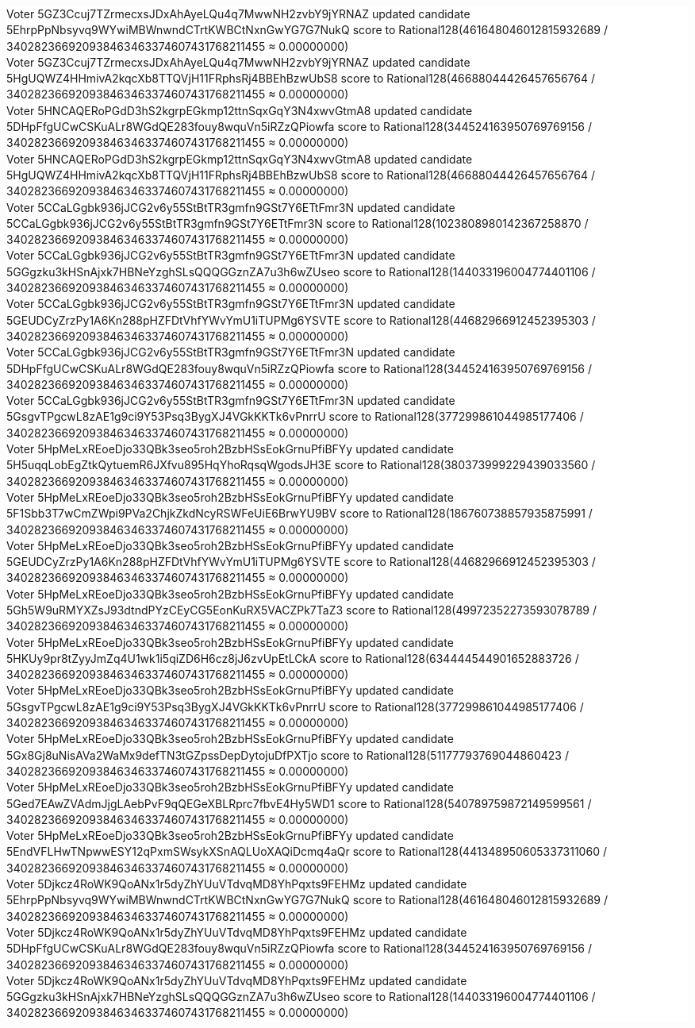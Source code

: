 Voter 5GZ3Ccuj7TZrmecxsJDxAhAyeLQu4q7MwwNH2zvbY9jYRNAZ updated candidate 5EhrpPpNbsyvq9WYwiMBWnwndCTrtKWBCtNxnGwYG7G7NukQ score to Rational128(461648046012815932689 / 340282366920938463463374607431768211455 ≈ 0.00000000)  
Voter 5GZ3Ccuj7TZrmecxsJDxAhAyeLQu4q7MwwNH2zvbY9jYRNAZ updated candidate 5HgUQWZ4HHmivA2kqcXb8TTQVjH11FRphsRj4BBEhBzwUbS8 score to Rational128(46688044426457656764 / 340282366920938463463374607431768211455 ≈ 0.00000000)  
Voter 5HNCAQERoPGdD3hS2kgrpEGkmp12ttnSqxGqY3N4xwvGtmA8 updated candidate 5DHpFfgUCwCSKuALr8WGdQE283fouy8wquVn5iRZzQPiowfa score to Rational128(344524163950769769156 / 340282366920938463463374607431768211455 ≈ 0.00000000)  
Voter 5HNCAQERoPGdD3hS2kgrpEGkmp12ttnSqxGqY3N4xwvGtmA8 updated candidate 5HgUQWZ4HHmivA2kqcXb8TTQVjH11FRphsRj4BBEhBzwUbS8 score to Rational128(46688044426457656764 / 340282366920938463463374607431768211455 ≈ 0.00000000)  
Voter 5CCaLGgbk936jJCG2v6y55StBtTR3gmfn9GSt7Y6ETtFmr3N updated candidate 5CCaLGgbk936jJCG2v6y55StBtTR3gmfn9GSt7Y6ETtFmr3N score to Rational128(1023808980142367258870 / 340282366920938463463374607431768211455 ≈ 0.00000000)  
Voter 5CCaLGgbk936jJCG2v6y55StBtTR3gmfn9GSt7Y6ETtFmr3N updated candidate 5GGgzku3kHSnAjxk7HBNeYzghSLsQQQGGznZA7u3h6wZUseo score to Rational128(144033196004774401106 / 340282366920938463463374607431768211455 ≈ 0.00000000)  
Voter 5CCaLGgbk936jJCG2v6y55StBtTR3gmfn9GSt7Y6ETtFmr3N updated candidate 5GEUDCyZrzPy1A6Kn288pHZFDtVhfYWvYmU1iTUPMg6YSVTE score to Rational128(44682966912452395303 / 340282366920938463463374607431768211455 ≈ 0.00000000)  
Voter 5CCaLGgbk936jJCG2v6y55StBtTR3gmfn9GSt7Y6ETtFmr3N updated candidate 5DHpFfgUCwCSKuALr8WGdQE283fouy8wquVn5iRZzQPiowfa score to Rational128(344524163950769769156 / 340282366920938463463374607431768211455 ≈ 0.00000000)  
Voter 5CCaLGgbk936jJCG2v6y55StBtTR3gmfn9GSt7Y6ETtFmr3N updated candidate 5GsgvTPgcwL8zAE1g9ci9Y53Psq3BygXJ4VGkKKTk6vPnrrU score to Rational128(377299861044985177406 / 340282366920938463463374607431768211455 ≈ 0.00000000)  
Voter 5HpMeLxREoeDjo33QBk3seo5roh2BzbHSsEokGrnuPfiBFYy updated candidate 5H5uqqLobEgZtkQytuemR6JXfvu895HqYhoRqsqWgodsJH3E score to Rational128(380373999229439033560 / 340282366920938463463374607431768211455 ≈ 0.00000000)  
Voter 5HpMeLxREoeDjo33QBk3seo5roh2BzbHSsEokGrnuPfiBFYy updated candidate 5F1Sbb3T7wCmZWpi9PVa2ChjkZkdNcyRSWFeUiE6BrwYU9BV score to Rational128(186760738857935875991 / 340282366920938463463374607431768211455 ≈ 0.00000000)  
Voter 5HpMeLxREoeDjo33QBk3seo5roh2BzbHSsEokGrnuPfiBFYy updated candidate 5GEUDCyZrzPy1A6Kn288pHZFDtVhfYWvYmU1iTUPMg6YSVTE score to Rational128(44682966912452395303 / 340282366920938463463374607431768211455 ≈ 0.00000000)  
Voter 5HpMeLxREoeDjo33QBk3seo5roh2BzbHSsEokGrnuPfiBFYy updated candidate 5Gh5W9uRMYXZsJ93dtndPYzCEyCG5EonKuRX5VACZPk7TaZ3 score to Rational128(49972352273593078789 / 340282366920938463463374607431768211455 ≈ 0.00000000)  
Voter 5HpMeLxREoeDjo33QBk3seo5roh2BzbHSsEokGrnuPfiBFYy updated candidate 5HKUy9pr8tZyyJmZq4U1wk1i5qiZD6H6cz8jJ6zvUpEtLCkA score to Rational128(634444544901652883726 / 340282366920938463463374607431768211455 ≈ 0.00000000)  
Voter 5HpMeLxREoeDjo33QBk3seo5roh2BzbHSsEokGrnuPfiBFYy updated candidate 5GsgvTPgcwL8zAE1g9ci9Y53Psq3BygXJ4VGkKKTk6vPnrrU score to Rational128(377299861044985177406 / 340282366920938463463374607431768211455 ≈ 0.00000000)  
Voter 5HpMeLxREoeDjo33QBk3seo5roh2BzbHSsEokGrnuPfiBFYy updated candidate 5Gx8Gj8uNisAVa2WaMx9defTN3tGZpssDepDytojuDfPXTjo score to Rational128(51177793769044860423 / 340282366920938463463374607431768211455 ≈ 0.00000000)  
Voter 5HpMeLxREoeDjo33QBk3seo5roh2BzbHSsEokGrnuPfiBFYy updated candidate 5Ged7EAwZVAdmJjgLAebPvF9qQEGeXBLRprc7fbvE4Hy5WD1 score to Rational128(540789759872149599561 / 340282366920938463463374607431768211455 ≈ 0.00000000)  
Voter 5HpMeLxREoeDjo33QBk3seo5roh2BzbHSsEokGrnuPfiBFYy updated candidate 5EndVFLHwTNpwwESY12qPxmSWsykXSnAQLUoXAQiDcmq4aQr score to Rational128(441348950605337311060 / 340282366920938463463374607431768211455 ≈ 0.00000000)  
Voter 5Djkcz4RoWK9QoANx1r5dyZhYUuVTdvqMD8YhPqxts9FEHMz updated candidate 5EhrpPpNbsyvq9WYwiMBWnwndCTrtKWBCtNxnGwYG7G7NukQ score to Rational128(461648046012815932689 / 340282366920938463463374607431768211455 ≈ 0.00000000)  
Voter 5Djkcz4RoWK9QoANx1r5dyZhYUuVTdvqMD8YhPqxts9FEHMz updated candidate 5DHpFfgUCwCSKuALr8WGdQE283fouy8wquVn5iRZzQPiowfa score to Rational128(344524163950769769156 / 340282366920938463463374607431768211455 ≈ 0.00000000)  
Voter 5Djkcz4RoWK9QoANx1r5dyZhYUuVTdvqMD8YhPqxts9FEHMz updated candidate 5GGgzku3kHSnAjxk7HBNeYzghSLsQQQGGznZA7u3h6wZUseo score to Rational128(144033196004774401106 / 340282366920938463463374607431768211455 ≈ 0.00000000)  